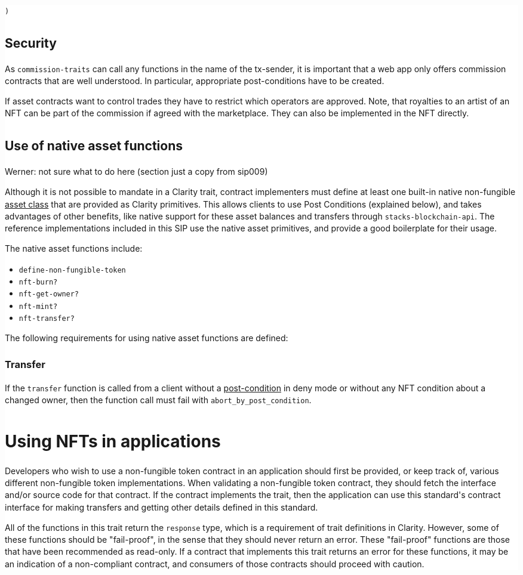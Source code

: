 ```
)
```

## Security
As `commission-traits` can call any functions in the name of the tx-sender, it is important that a web app only offers commission contracts that are well understood. In particular, appropriate post-conditions have to be created.

If asset contracts want to control trades they have to restrict which operators are approved. Note, that royalties to an artist of an NFT can be part of the commission if agreed with the marketplace. They can also be implemented in the NFT directly.

## Use of native asset functions
Werner: not sure what to do here (section just a copy from sip009)


Although it is not possible to mandate in a Clarity trait, contract implementers must define at least one built-in native non-fungible [asset class](https://app.sigle.io/friedger.id/FDwT_3yuMrHDQm-Ai1OVS) that are provided as Clarity primitives. This allows clients to use Post Conditions (explained below), and takes advantages of other benefits, like native support for these asset balances and transfers through `stacks-blockchain-api`. The reference implementations included in this SIP use the native asset primitives, and provide a good boilerplate for their usage.

The native asset functions include:

- `define-non-fungible-token`
- `nft-burn?`
- `nft-get-owner?`
- `nft-mint?`
- `nft-transfer?`

The following requirements for using native asset functions are defined:
### Transfer
If the `transfer` function is called from a client without a [post-condition](https://docs.blockstack.org/understand-stacks/transactions#post-conditions) in deny mode or without any NFT condition about a changed owner, then the function call must fail with `abort_by_post_condition`.

# Using NFTs in applications

Developers who wish to use a non-fungible token contract in an application should first be provided, or keep track of, various different non-fungible token implementations. When validating a non-fungible token contract, they should fetch the interface and/or source code for that contract. If the contract implements the trait, then the application can use this standard's contract interface for making transfers and getting other details defined in this standard.

All of the functions in this trait return the `response` type, which is a requirement of trait definitions in Clarity. However, some of these functions should be "fail-proof", in the sense that they should never return an error. These "fail-proof" functions are those that have been recommended as read-only. If a contract that implements this trait returns an error for these functions, it may be an indication of a non-compliant contract, and consumers of those contracts should proceed with caution.
